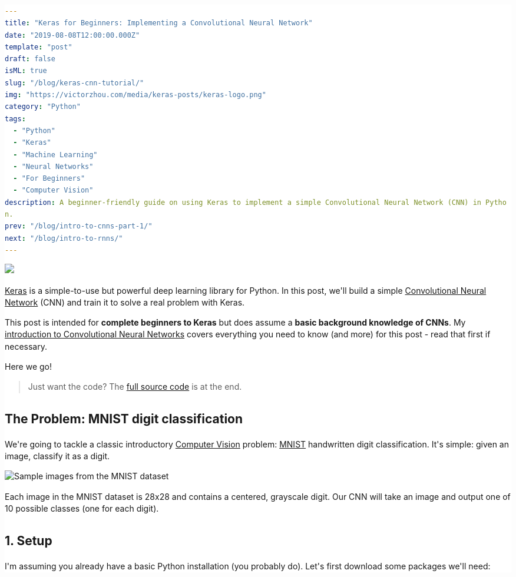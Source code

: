 ```yaml
---
title: "Keras for Beginners: Implementing a Convolutional Neural Network"
date: "2019-08-08T12:00:00.000Z"
template: "post"
draft: false
isML: true
slug: "/blog/keras-cnn-tutorial/"
img: "https://victorzhou.com/media/keras-posts/keras-logo.png"
category: "Python"
tags:
  - "Python"
  - "Keras"
  - "Machine Learning"
  - "Neural Networks"
  - "For Beginners"
  - "Computer Vision"
description: A beginner-friendly guide on using Keras to implement a simple Convolutional Neural Network (CNN) in Python.
prev: "/blog/intro-to-cnns-part-1/"
next: "/blog/intro-to-rnns/"
---
```


![](./media-link/keras-posts/keras-logo.png)

[Keras](https://keras.io/) is a simple-to-use but powerful deep learning library for Python. In this post, we'll build a simple [Convolutional Neural Network](/blog/intro-to-cnns-part-1/) (CNN) and train it to solve a real problem with Keras.

This post is intended for **complete beginners to Keras** but does assume a **basic background knowledge of CNNs**. My [introduction to Convolutional Neural Networks](/blog/intro-to-cnns-part-1/) covers everything you need to know (and more) for this post - read that first if necessary.

Here we go!

> Just want the code? The [full source code](#the-full-code) is at the end.

## The Problem: MNIST digit classification

We're going to tackle a classic introductory [Computer Vision](/tag/computer-vision/) problem: [MNIST](http://yann.lecun.com/exdb/mnist/) handwritten digit classification. It's simple: given an image, classify it as a digit.

![Sample images from the MNIST dataset](./media-link/cnn-post/mnist-examples.png "Sample images from the MNIST dataset")

Each image in the MNIST dataset is 28x28 and contains a centered, grayscale digit. Our CNN will take an image and output one of 10 possible classes (one for each digit).

## 1. Setup

I'm assuming you already have a basic Python installation (you probably do). Let's first download some packages we'll need:
